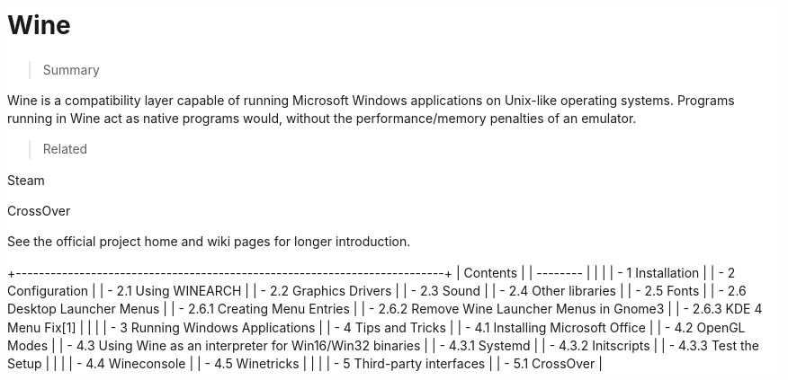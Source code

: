 Wine
====

> Summary

Wine is a compatibility layer capable of running Microsoft Windows
applications on Unix-like operating systems. Programs running in Wine
act as native programs would, without the performance/memory penalties
of an emulator.

> Related

Steam

CrossOver

See the official project home and wiki pages for longer introduction.

+--------------------------------------------------------------------------+
| Contents                                                                 |
| --------                                                                 |
|                                                                          |
| -   1 Installation                                                       |
| -   2 Configuration                                                      |
|     -   2.1 Using WINEARCH                                               |
|     -   2.2 Graphics Drivers                                             |
|     -   2.3 Sound                                                        |
|     -   2.4 Other libraries                                              |
|     -   2.5 Fonts                                                        |
|     -   2.6 Desktop Launcher Menus                                       |
|         -   2.6.1 Creating Menu Entries                                  |
|         -   2.6.2 Remove Wine Launcher Menus in Gnome3                   |
|         -   2.6.3 KDE 4 Menu Fix[1]                                      |
|                                                                          |
| -   3 Running Windows Applications                                       |
| -   4 Tips and Tricks                                                    |
|     -   4.1 Installing Microsoft Office                                  |
|     -   4.2 OpenGL Modes                                                 |
|     -   4.3 Using Wine as an interpreter for Win16/Win32 binaries        |
|         -   4.3.1 Systemd                                                |
|         -   4.3.2 Initscripts                                            |
|         -   4.3.3 Test the Setup                                         |
|                                                                          |
|     -   4.4 Wineconsole                                                  |
|     -   4.5 Winetricks                                                   |
|                                                                          |
| -   5 Third-party interfaces                                             |
|     -   5.1 CrossOver                                                    |